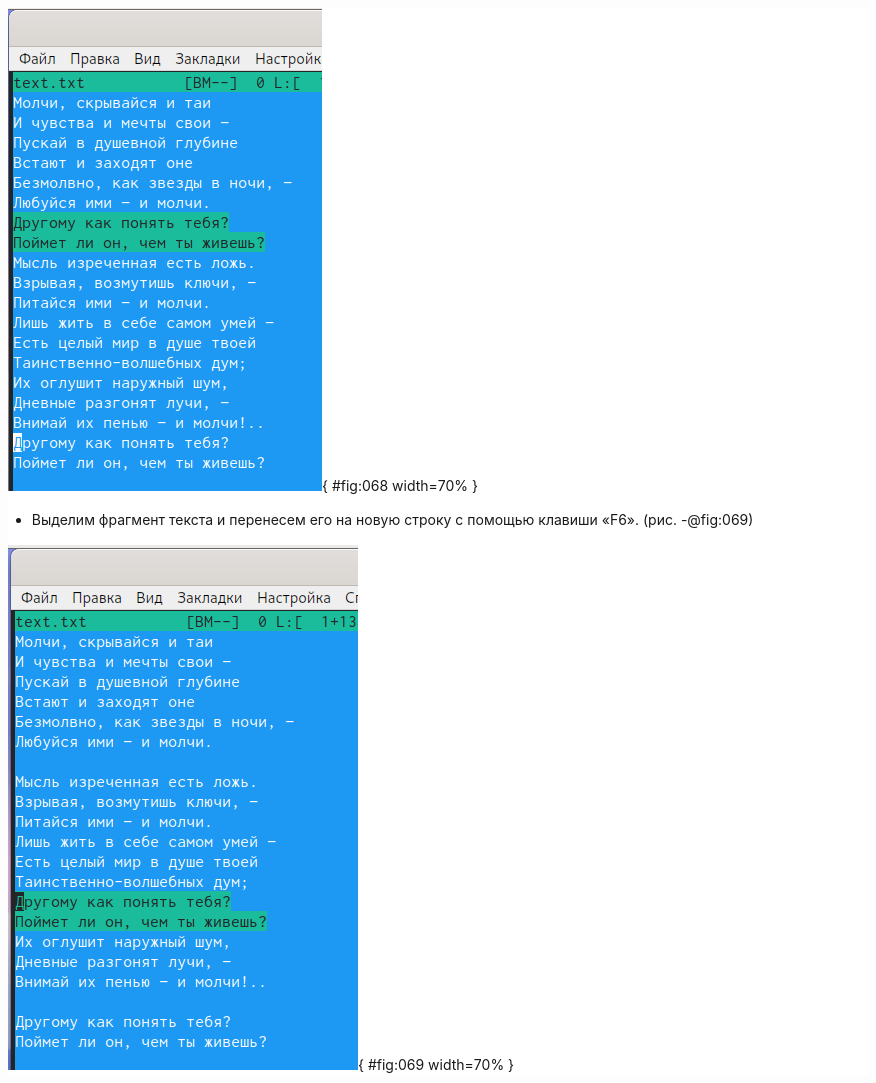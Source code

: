 ![Изменение текста](image8/68.png){ #fig:068 width=70% }

- Выделим фрагмент текста и перенесем его на новую строку с помощью клавиши «F6». (рис. -@fig:069)

![Изменение текста](image8/69.png){ #fig:069 width=70% }
